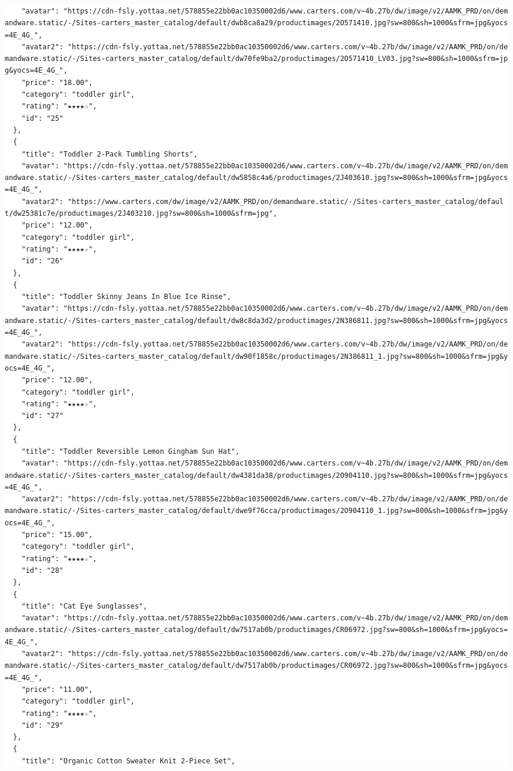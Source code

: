         "avatar": "https://cdn-fsly.yottaa.net/578855e22bb0ac10350002d6/www.carters.com/v~4b.27b/dw/image/v2/AAMK_PRD/on/demandware.static/-/Sites-carters_master_catalog/default/dwb8ca8a29/productimages/2O571410.jpg?sw=800&sh=1000&sfrm=jpg&yocs=4E_4G_",
        "avatar2": "https://cdn-fsly.yottaa.net/578855e22bb0ac10350002d6/www.carters.com/v~4b.27b/dw/image/v2/AAMK_PRD/on/demandware.static/-/Sites-carters_master_catalog/default/dw70fe9ba2/productimages/2O571410_LV03.jpg?sw=800&sh=1000&sfrm=jpg&yocs=4E_4G_",
        "price": "18.00",
        "category": "toddler girl",
        "rating": "★★★★☆",
        "id": "25"
      },
      {
        "title": "Toddler 2-Pack Tumbling Shorts",
        "avatar": "https://cdn-fsly.yottaa.net/578855e22bb0ac10350002d6/www.carters.com/v~4b.27b/dw/image/v2/AAMK_PRD/on/demandware.static/-/Sites-carters_master_catalog/default/dw5858c4a6/productimages/2J403610.jpg?sw=800&sh=1000&sfrm=jpg&yocs=4E_4G_",
        "avatar2": "https://www.carters.com/dw/image/v2/AAMK_PRD/on/demandware.static/-/Sites-carters_master_catalog/default/dw25381c7e/productimages/2J403210.jpg?sw=800&sh=1000&sfrm=jpg",
        "price": "12.00",
        "category": "toddler girl",
        "rating": "★★★★☆",
        "id": "26"
      },
      {
        "title": "Toddler Skinny Jeans In Blue Ice Rinse",
        "avatar": "https://cdn-fsly.yottaa.net/578855e22bb0ac10350002d6/www.carters.com/v~4b.27b/dw/image/v2/AAMK_PRD/on/demandware.static/-/Sites-carters_master_catalog/default/dw8c8da3d2/productimages/2N386811.jpg?sw=800&sh=1000&sfrm=jpg&yocs=4E_4G_",
        "avatar2": "https://cdn-fsly.yottaa.net/578855e22bb0ac10350002d6/www.carters.com/v~4b.27b/dw/image/v2/AAMK_PRD/on/demandware.static/-/Sites-carters_master_catalog/default/dw90f1858c/productimages/2N386811_1.jpg?sw=800&sh=1000&sfrm=jpg&yocs=4E_4G_",
        "price": "12.00",
        "category": "toddler girl",
        "rating": "★★★★☆",
        "id": "27"
      },
      {
        "title": "Toddler Reversible Lemon Gingham Sun Hat",
        "avatar": "https://cdn-fsly.yottaa.net/578855e22bb0ac10350002d6/www.carters.com/v~4b.27b/dw/image/v2/AAMK_PRD/on/demandware.static/-/Sites-carters_master_catalog/default/dw4381da38/productimages/2O904110.jpg?sw=800&sh=1000&sfrm=jpg&yocs=4E_4G_",
        "avatar2": "https://cdn-fsly.yottaa.net/578855e22bb0ac10350002d6/www.carters.com/v~4b.27b/dw/image/v2/AAMK_PRD/on/demandware.static/-/Sites-carters_master_catalog/default/dwe9f76cca/productimages/2O904110_1.jpg?sw=800&sh=1000&sfrm=jpg&yocs=4E_4G_",
        "price": "15.00",
        "category": "toddler girl",
        "rating": "★★★★☆",
        "id": "28"
      },
      {
        "title": "Cat Eye Sunglasses",
        "avatar": "https://cdn-fsly.yottaa.net/578855e22bb0ac10350002d6/www.carters.com/v~4b.27b/dw/image/v2/AAMK_PRD/on/demandware.static/-/Sites-carters_master_catalog/default/dw7517ab0b/productimages/CR06972.jpg?sw=800&sh=1000&sfrm=jpg&yocs=4E_4G_",
        "avatar2": "https://cdn-fsly.yottaa.net/578855e22bb0ac10350002d6/www.carters.com/v~4b.27b/dw/image/v2/AAMK_PRD/on/demandware.static/-/Sites-carters_master_catalog/default/dw7517ab0b/productimages/CR06972.jpg?sw=800&sh=1000&sfrm=jpg&yocs=4E_4G_",
        "price": "11.00",
        "category": "toddler girl",
        "rating": "★★★★☆",
        "id": "29"
      },
      {
        "title": "Organic Cotton Sweater Knit 2-Piece Set",